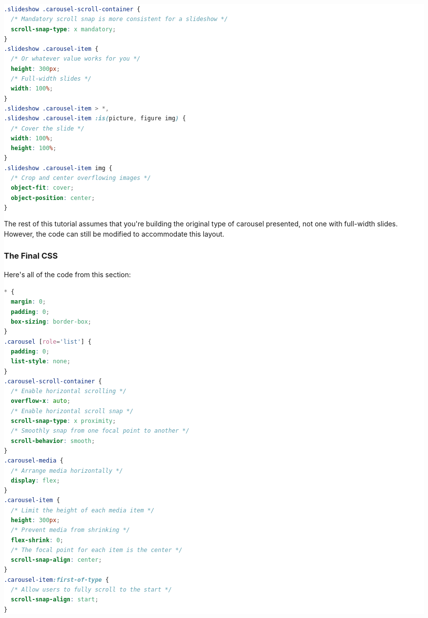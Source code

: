 ```css {data-copyable=true}
.slideshow .carousel-scroll-container {
  /* Mandatory scroll snap is more consistent for a slideshow */
  scroll-snap-type: x mandatory;
}
.slideshow .carousel-item {
  /* Or whatever value works for you */
  height: 300px;
  /* Full-width slides */
  width: 100%;
}
.slideshow .carousel-item > *,
.slideshow .carousel-item :is(picture, figure img) {
  /* Cover the slide */
  width: 100%;
  height: 100%;
}
.slideshow .carousel-item img {
  /* Crop and center overflowing images */
  object-fit: cover;
  object-position: center;
}
```

The rest of this tutorial assumes that you're building the original type of carousel presented, not one with full-width slides. However, the code can still be modified to accommodate this layout.

### The Final CSS

Here's all of the code from this section:

```css {data-copyable=true}
* {
  margin: 0;
  padding: 0;
  box-sizing: border-box;
}
.carousel [role='list'] {
  padding: 0;
  list-style: none;
}
.carousel-scroll-container {
  /* Enable horizontal scrolling */
  overflow-x: auto;
  /* Enable horizontal scroll snap */
  scroll-snap-type: x proximity;
  /* Smoothly snap from one focal point to another */
  scroll-behavior: smooth;
}
.carousel-media {
  /* Arrange media horizontally */
  display: flex;
}
.carousel-item {
  /* Limit the height of each media item */
  height: 300px;
  /* Prevent media from shrinking */
  flex-shrink: 0;
  /* The focal point for each item is the center */
  scroll-snap-align: center;
}
.carousel-item:first-of-type {
  /* Allow users to fully scroll to the start */
  scroll-snap-align: start;
}
```